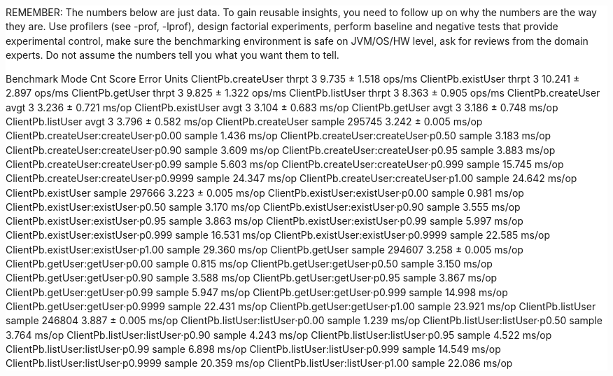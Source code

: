 REMEMBER: The numbers below are just data. To gain reusable insights, you need to follow up on
why the numbers are the way they are. Use profilers (see -prof, -lprof), design factorial
experiments, perform baseline and negative tests that provide experimental control, make sure
the benchmarking environment is safe on JVM/OS/HW level, ask for reviews from the domain experts.
Do not assume the numbers tell you what you want them to tell.

Benchmark                                 Mode     Cnt   Score   Error   Units
ClientPb.createUser                      thrpt       3   9.735 ± 1.518  ops/ms
ClientPb.existUser                       thrpt       3  10.241 ± 2.897  ops/ms
ClientPb.getUser                         thrpt       3   9.825 ± 1.322  ops/ms
ClientPb.listUser                        thrpt       3   8.363 ± 0.905  ops/ms
ClientPb.createUser                       avgt       3   3.236 ± 0.721   ms/op
ClientPb.existUser                        avgt       3   3.104 ± 0.683   ms/op
ClientPb.getUser                          avgt       3   3.186 ± 0.748   ms/op
ClientPb.listUser                         avgt       3   3.796 ± 0.582   ms/op
ClientPb.createUser                     sample  295745   3.242 ± 0.005   ms/op
ClientPb.createUser:createUser·p0.00    sample           1.436           ms/op
ClientPb.createUser:createUser·p0.50    sample           3.183           ms/op
ClientPb.createUser:createUser·p0.90    sample           3.609           ms/op
ClientPb.createUser:createUser·p0.95    sample           3.883           ms/op
ClientPb.createUser:createUser·p0.99    sample           5.603           ms/op
ClientPb.createUser:createUser·p0.999   sample          15.745           ms/op
ClientPb.createUser:createUser·p0.9999  sample          24.347           ms/op
ClientPb.createUser:createUser·p1.00    sample          24.642           ms/op
ClientPb.existUser                      sample  297666   3.223 ± 0.005   ms/op
ClientPb.existUser:existUser·p0.00      sample           0.981           ms/op
ClientPb.existUser:existUser·p0.50      sample           3.170           ms/op
ClientPb.existUser:existUser·p0.90      sample           3.555           ms/op
ClientPb.existUser:existUser·p0.95      sample           3.863           ms/op
ClientPb.existUser:existUser·p0.99      sample           5.997           ms/op
ClientPb.existUser:existUser·p0.999     sample          16.531           ms/op
ClientPb.existUser:existUser·p0.9999    sample          22.585           ms/op
ClientPb.existUser:existUser·p1.00      sample          29.360           ms/op
ClientPb.getUser                        sample  294607   3.258 ± 0.005   ms/op
ClientPb.getUser:getUser·p0.00          sample           0.815           ms/op
ClientPb.getUser:getUser·p0.50          sample           3.150           ms/op
ClientPb.getUser:getUser·p0.90          sample           3.588           ms/op
ClientPb.getUser:getUser·p0.95          sample           3.867           ms/op
ClientPb.getUser:getUser·p0.99          sample           5.947           ms/op
ClientPb.getUser:getUser·p0.999         sample          14.998           ms/op
ClientPb.getUser:getUser·p0.9999        sample          22.431           ms/op
ClientPb.getUser:getUser·p1.00          sample          23.921           ms/op
ClientPb.listUser                       sample  246804   3.887 ± 0.005   ms/op
ClientPb.listUser:listUser·p0.00        sample           1.239           ms/op
ClientPb.listUser:listUser·p0.50        sample           3.764           ms/op
ClientPb.listUser:listUser·p0.90        sample           4.243           ms/op
ClientPb.listUser:listUser·p0.95        sample           4.522           ms/op
ClientPb.listUser:listUser·p0.99        sample           6.898           ms/op
ClientPb.listUser:listUser·p0.999       sample          14.549           ms/op
ClientPb.listUser:listUser·p0.9999      sample          20.359           ms/op
ClientPb.listUser:listUser·p1.00        sample          22.086           ms/op
